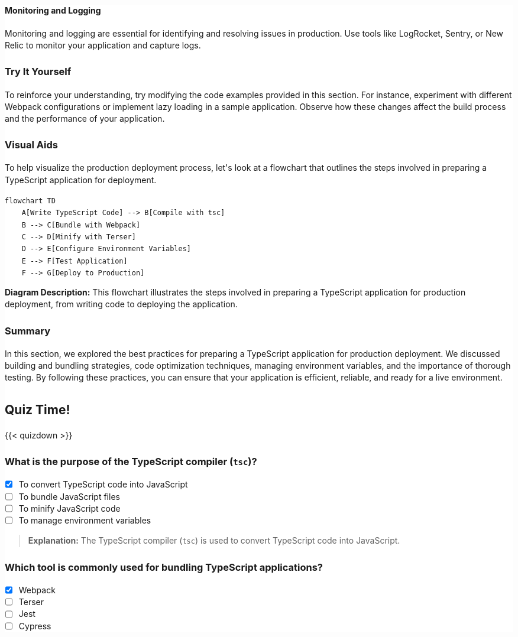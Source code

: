 #### Monitoring and Logging

Monitoring and logging are essential for identifying and resolving issues in production. Use tools like LogRocket, Sentry, or New Relic to monitor your application and capture logs.

### Try It Yourself

To reinforce your understanding, try modifying the code examples provided in this section. For instance, experiment with different Webpack configurations or implement lazy loading in a sample application. Observe how these changes affect the build process and the performance of your application.

### Visual Aids

To help visualize the production deployment process, let's look at a flowchart that outlines the steps involved in preparing a TypeScript application for deployment.

```mermaid
flowchart TD
    A[Write TypeScript Code] --> B[Compile with tsc]
    B --> C[Bundle with Webpack]
    C --> D[Minify with Terser]
    D --> E[Configure Environment Variables]
    E --> F[Test Application]
    F --> G[Deploy to Production]
```

**Diagram Description:** This flowchart illustrates the steps involved in preparing a TypeScript application for production deployment, from writing code to deploying the application.

### Summary

In this section, we explored the best practices for preparing a TypeScript application for production deployment. We discussed building and bundling strategies, code optimization techniques, managing environment variables, and the importance of thorough testing. By following these practices, you can ensure that your application is efficient, reliable, and ready for a live environment.

## Quiz Time!

{{< quizdown >}}

### What is the purpose of the TypeScript compiler (`tsc`)?

- [x] To convert TypeScript code into JavaScript
- [ ] To bundle JavaScript files
- [ ] To minify JavaScript code
- [ ] To manage environment variables

> **Explanation:** The TypeScript compiler (`tsc`) is used to convert TypeScript code into JavaScript.

### Which tool is commonly used for bundling TypeScript applications?

- [x] Webpack
- [ ] Terser
- [ ] Jest
- [ ] Cypress
